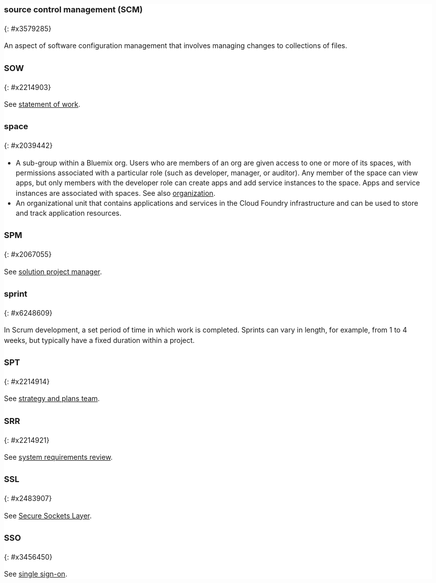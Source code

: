 ### source control management (SCM)
{: #x3579285}

An aspect of software configuration management that involves managing changes to collections of files.

### SOW
{: #x2214903}

See [statement of work](#x2214901).

### space
{: #x2039442}

- A sub-group within a Bluemix org. Users who are members of an org are given access to one or more of its spaces, with permissions associated with a particular role (such as developer, manager, or auditor). Any member of the space can view apps, but only members with the developer role can create apps and add service instances to the space. Apps and service instances are associated with spaces. See also [organization](#x2032585).
- An organizational unit that contains applications and services in the Cloud Foundry infrastructure and can be used to store and track application resources.

### SPM
{: #x2067055}

See [solution project manager](#x2214907).

### sprint
{: #x6248609}

In Scrum development, a set period of time in which work is completed. Sprints can vary in length, for example, from 1 to 4 weeks, but typically have a fixed duration within a project.

### SPT
{: #x2214914}

See [strategy and plans team](#x2214912).

### SRR
{: #x2214921}

See [system requirements review](#x2214919).

### SSL
{: #x2483907}

See [Secure Sockets Layer](#x2038004).

### SSO
{: #x3456450}

See [single sign-on](#x2213318).

